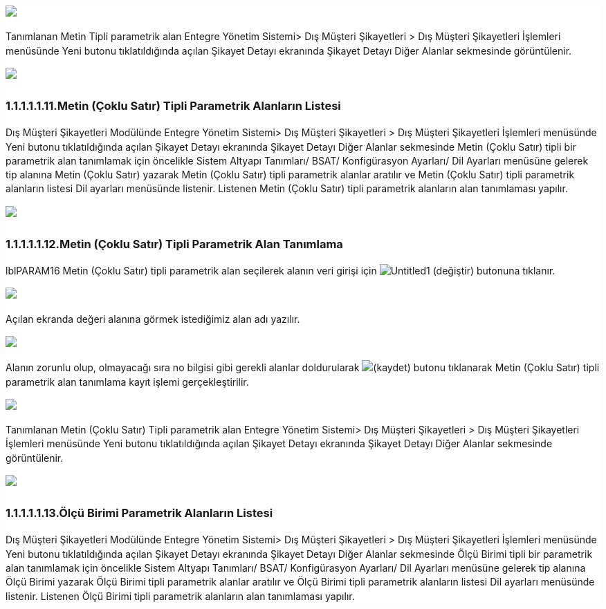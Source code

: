 ![](https://docsbimser.blob.core.windows.net/imagecontainer/auto-upload011ec0fa-b19d-4408-b6ee-53d6e75c2801)

Tanımlanan Metin Tipli parametrik alan Entegre Yönetim Sistemi\> Dış Müşteri Şikayetleri \> Dış Müşteri Şikayetleri İşlemleri menüsünde Yeni butonu tıklatıldığında açılan Şikayet Detayı ekranında Şikayet Detayı Diğer Alanlar sekmesinde görüntülenir.

![](https://docsbimser.blob.core.windows.net/imagecontainer/auto-upload260c8b05-2e6f-4c65-963e-c88ded8eba10)

### **1.1.1.1.1.11.Metin (Çoklu Satır) Tipli Parametrik Alanların Listesi**

Dış Müşteri Şikayetleri Modülünde Entegre Yönetim Sistemi\> Dış Müşteri Şikayetleri \> Dış Müşteri Şikayetleri İşlemleri menüsünde Yeni butonu tıklatıldığında açılan Şikayet Detayı ekranında Şikayet Detayı Diğer Alanlar sekmesinde Metin (Çoklu Satır)  tipli bir parametrik alan tanımlamak için öncelikle Sistem Altyapı Tanımları/ BSAT/ Konfigürasyon Ayarları/ Dil Ayarları menüsüne gelerek tip alanına Metin (Çoklu Satır) yazarak Metin (Çoklu Satır) tipli parametrik alanlar aratılır ve Metin (Çoklu Satır)  tipli parametrik alanların listesi Dil ayarları menüsünde listenir. Listenen Metin (Çoklu Satır)  tipli parametrik alanların alan tanımlaması yapılır.

![](https://docsbimser.blob.core.windows.net/imagecontainer/auto-upload5408a94d-433b-4647-95be-9959dea1f370)

### **1.1.1.1.1.12.Metin (Çoklu Satır) Tipli Parametrik Alan Tanımlama**

lblPARAM16 Metin (Çoklu Satır) tipli parametrik alan seçilerek alanın veri girişi için ![Untitled1](https://docsbimser.blob.core.windows.net/imagecontainer/auto-uploadb3deccc7-e055-4662-8e68-9791b0e27c06) (değiştir) butonuna tıklanır.

![](https://docsbimser.blob.core.windows.net/imagecontainer/auto-upload0f56fca4-0faf-467a-9691-9f48e999b224)

Açılan ekranda değeri alanına görmek istediğimiz alan adı yazılır.

![](https://docsbimser.blob.core.windows.net/imagecontainer/auto-upload6bb3bf18-71e9-409d-980c-8063225ad148)

Alanın zorunlu olup, olmayacağı sıra no bilgisi gibi gerekli alanlar doldurularak ![](https://docsbimser.blob.core.windows.net/imagecontainer/auto-upload7cbf1f11-0a29-43b6-8256-93931e45ac92)(kaydet) butonu tıklanarak Metin (Çoklu Satır) tipli parametrik alan tanımlama kayıt işlemi gerçekleştirilir.

![](https://docsbimser.blob.core.windows.net/imagecontainer/auto-upload4fbaf627-3ccc-4b01-aaaa-18d41ad8e735)

Tanımlanan Metin (Çoklu Satır) Tipli parametrik alan Entegre Yönetim Sistemi\> Dış Müşteri Şikayetleri \> Dış Müşteri Şikayetleri İşlemleri menüsünde Yeni butonu tıklatıldığında açılan Şikayet Detayı ekranında Şikayet Detayı Diğer Alanlar sekmesinde görüntülenir.

![](https://docsbimser.blob.core.windows.net/imagecontainer/auto-uploadd9969b99-11be-4349-b08a-7032e3c45e1d)

### **1.1.1.1.1.13.Ölçü Birimi Parametrik Alanların Listesi**

Dış Müşteri Şikayetleri Modülünde Entegre Yönetim Sistemi\> Dış Müşteri Şikayetleri \> Dış Müşteri Şikayetleri İşlemleri menüsünde Yeni butonu tıklatıldığında açılan Şikayet Detayı ekranında Şikayet Detayı Diğer Alanlar sekmesinde Ölçü Birimi tipli bir parametrik alan tanımlamak için öncelikle Sistem Altyapı Tanımları/ BSAT/ Konfigürasyon Ayarları/ Dil Ayarları menüsüne gelerek tip alanına Ölçü Birimi yazarak Ölçü Birimi tipli parametrik alanlar aratılır ve Ölçü Birimi tipli parametrik alanların listesi Dil ayarları menüsünde listenir. Listenen Ölçü Birimi tipli parametrik alanların alan tanımlaması yapılır.
